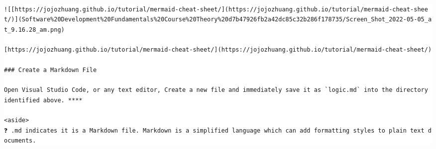     ![[https://jojozhuang.github.io/tutorial/mermaid-cheat-sheet/](https://jojozhuang.github.io/tutorial/mermaid-cheat-sheet/)](Software%20Development%20Fundamentals%20Course%20Theory%20d7b47926fb2a42dc85c32b286f178735/Screen_Shot_2022-05-05_at_9.16.28_am.png)
    
    [https://jojozhuang.github.io/tutorial/mermaid-cheat-sheet/](https://jojozhuang.github.io/tutorial/mermaid-cheat-sheet/)
    
    ### Create a Markdown File
    
    Open Visual Studio Code, or any text editor, Create a new file and immediately save it as `logic.md` into the directory identified above. ****
    
    <aside>
    ❓ .md indicates it is a Markdown file. Markdown is a simplified language which can add formatting styles to plain text documents.
    